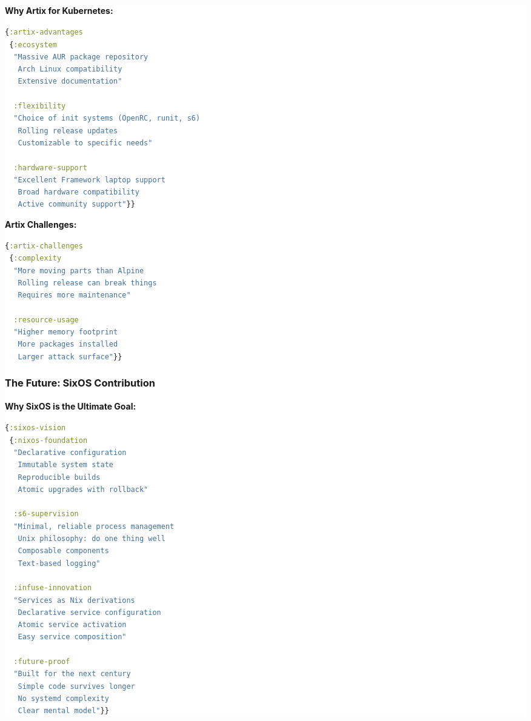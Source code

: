 **Why Artix for Kubernetes:**

```clojure
{:artix-advantages
 {:ecosystem
  "Massive AUR package repository
   Arch Linux compatibility
   Extensive documentation"
  
  :flexibility
  "Choice of init systems (OpenRC, runit, s6)
   Rolling release updates
   Customizable to specific needs"
  
  :hardware-support
  "Excellent Framework laptop support
   Broad hardware compatibility
   Active community support"}}
```

**Artix Challenges:**

```clojure
{:artix-challenges
 {:complexity
  "More moving parts than Alpine
   Rolling release can break things
   Requires more maintenance"
  
  :resource-usage
  "Higher memory footprint
   More packages installed
   Larger attack surface"}}
```

### The Future: SixOS Contribution

**Why SixOS is the Ultimate Goal:**

```clojure
{:sixos-vision
 {:nixos-foundation
  "Declarative configuration
   Immutable system state
   Reproducible builds
   Atomic upgrades with rollback"
  
  :s6-supervision
  "Minimal, reliable process management
   Unix philosophy: do one thing well
   Composable components
   Text-based logging"
  
  :infuse-innovation
  "Services as Nix derivations
   Declarative service configuration
   Atomic service activation
   Easy service composition"
  
  :future-proof
  "Built for the next century
   Simple code survives longer
   No systemd complexity
   Clear mental model"}}
```
